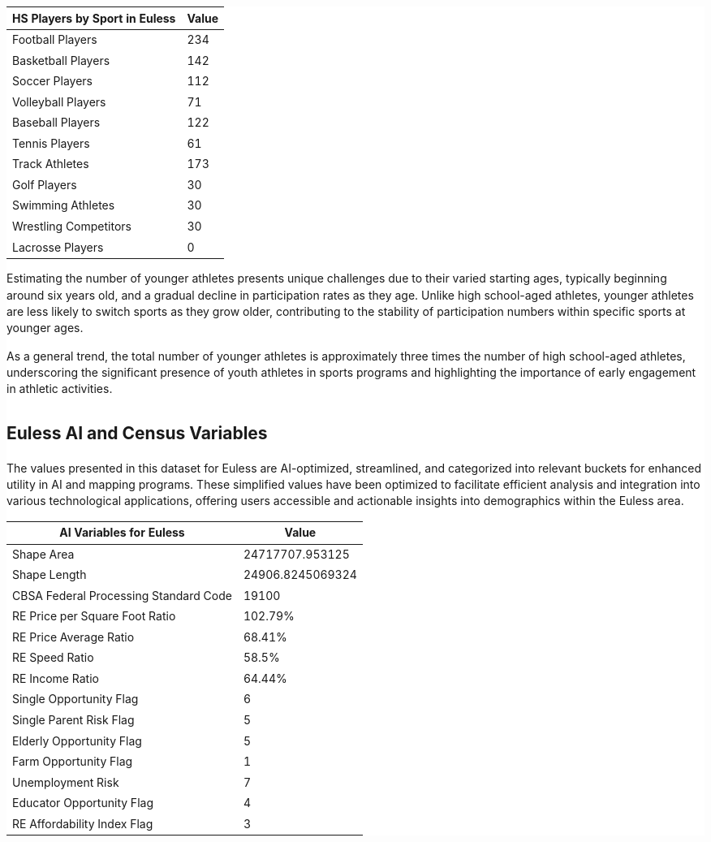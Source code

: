 | HS Players by Sport in Euless | Value |
|-------------|-------|
| Football Players | 234 |
| Basketball Players | 142 |
| Soccer Players | 112 |
| Volleyball Players | 71 |
| Baseball Players | 122 |
| Tennis Players | 61 |
| Track Athletes | 173 |
| Golf Players | 30 |
| Swimming Athletes | 30 |
| Wrestling Competitors | 30 |
| Lacrosse Players | 0 |

Estimating the number of younger athletes presents unique challenges due to their varied starting ages, typically beginning around six years old, and a gradual decline in participation rates as they age. Unlike high school-aged athletes, younger athletes are less likely to switch sports as they grow older, contributing to the stability of participation numbers within specific sports at younger ages.  

As a general trend, the total number of younger athletes is approximately three times the number of high school-aged athletes, underscoring the significant presence of youth athletes in sports programs and highlighting the importance of early engagement in athletic activities.

## Euless AI and Census Variables

The values presented in this dataset for Euless are AI-optimized, streamlined, and categorized into relevant buckets for enhanced utility in AI and mapping programs. These simplified values have been optimized to facilitate efficient analysis and integration into various technological applications, offering users accessible and actionable insights into demographics within the Euless area.

| AI Variables for Euless | Value |
|-------------|-------|
| Shape Area | 24717707.953125 |
| Shape Length | 24906.8245069324 |
| CBSA Federal Processing Standard Code | 19100 |
| RE Price per Square Foot Ratio | 102.79% |
| RE Price Average Ratio | 68.41% |
| RE Speed Ratio | 58.5% |
| RE Income Ratio | 64.44% |
| Single Opportunity Flag | 6 |
| Single Parent Risk Flag | 5 |
| Elderly Opportunity Flag | 5 |
| Farm Opportunity Flag | 1 |
| Unemployment Risk | 7 |
| Educator Opportunity Flag | 4 |
| RE Affordability Index Flag | 3 |
